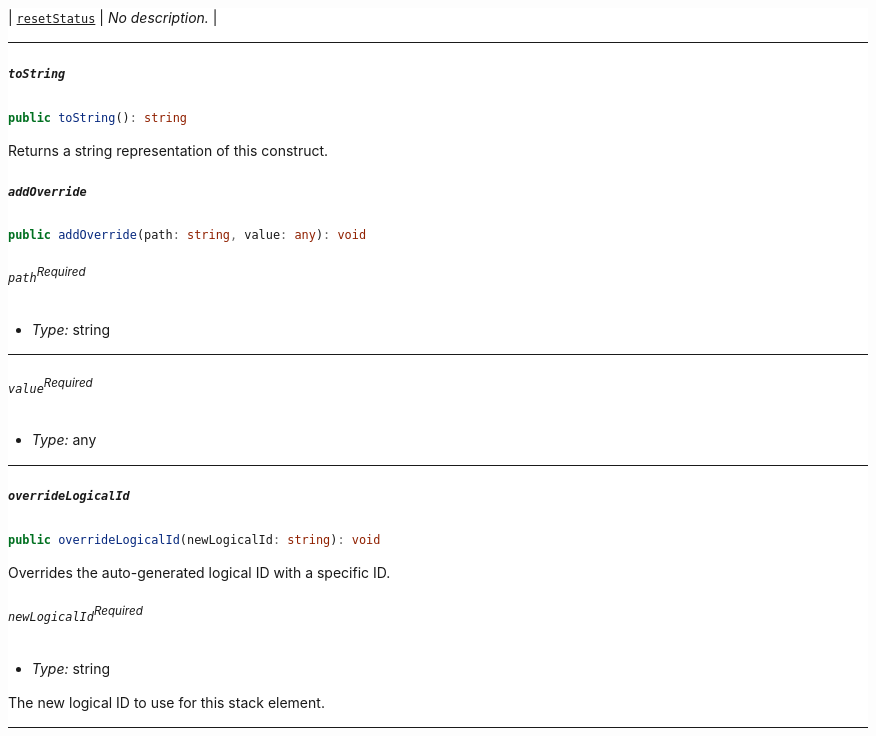 | <code><a href="#rhizo-co-terraform-provider-oci.dataOciOptimizerResourceActions.DataOciOptimizerResourceActions.resetStatus">resetStatus</a></code> | *No description.* |

---

##### `toString` <a name="toString" id="rhizo-co-terraform-provider-oci.dataOciOptimizerResourceActions.DataOciOptimizerResourceActions.toString"></a>

```typescript
public toString(): string
```

Returns a string representation of this construct.

##### `addOverride` <a name="addOverride" id="rhizo-co-terraform-provider-oci.dataOciOptimizerResourceActions.DataOciOptimizerResourceActions.addOverride"></a>

```typescript
public addOverride(path: string, value: any): void
```

###### `path`<sup>Required</sup> <a name="path" id="rhizo-co-terraform-provider-oci.dataOciOptimizerResourceActions.DataOciOptimizerResourceActions.addOverride.parameter.path"></a>

- *Type:* string

---

###### `value`<sup>Required</sup> <a name="value" id="rhizo-co-terraform-provider-oci.dataOciOptimizerResourceActions.DataOciOptimizerResourceActions.addOverride.parameter.value"></a>

- *Type:* any

---

##### `overrideLogicalId` <a name="overrideLogicalId" id="rhizo-co-terraform-provider-oci.dataOciOptimizerResourceActions.DataOciOptimizerResourceActions.overrideLogicalId"></a>

```typescript
public overrideLogicalId(newLogicalId: string): void
```

Overrides the auto-generated logical ID with a specific ID.

###### `newLogicalId`<sup>Required</sup> <a name="newLogicalId" id="rhizo-co-terraform-provider-oci.dataOciOptimizerResourceActions.DataOciOptimizerResourceActions.overrideLogicalId.parameter.newLogicalId"></a>

- *Type:* string

The new logical ID to use for this stack element.

---
